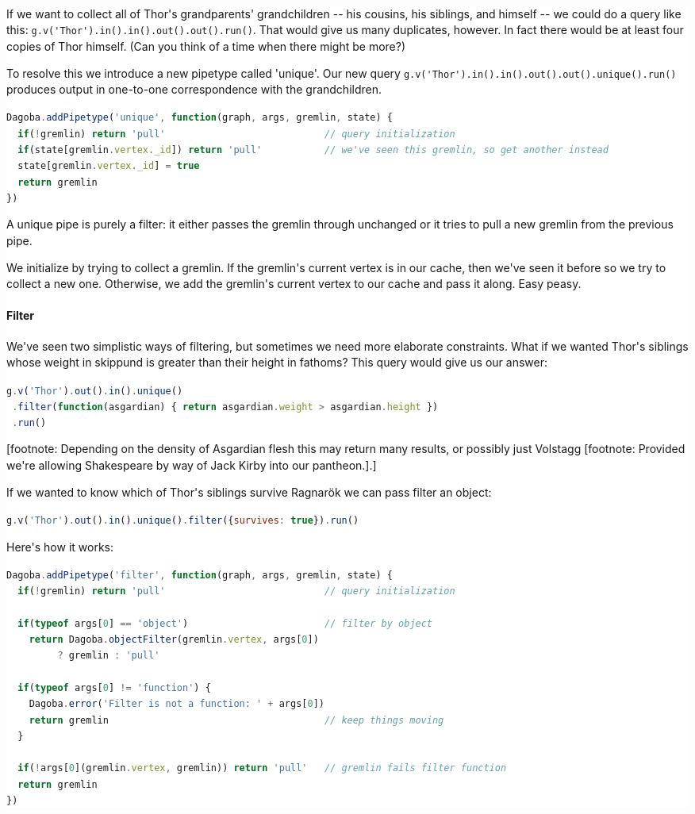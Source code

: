 If we want to collect all of Thor's grandparents' grandchildren -- his cousins, his siblings, and himself -- we could do a query like this: `g.v('Thor').in().in().out().out().run()`. That would give us many duplicates, however. In fact there would be at least four copies of Thor himself. (Can you think of a time when there might be more?)

To resolve this we introduce a new pipetype called 'unique'. Our new query `g.v('Thor').in().in().out().out().unique().run()` produces output in one-to-one correspondence with the grandchildren.

```javascript
Dagoba.addPipetype('unique', function(graph, args, gremlin, state) {
  if(!gremlin) return 'pull'                            // query initialization
  if(state[gremlin.vertex._id]) return 'pull'           // we've seen this gremlin, so get another instead
  state[gremlin.vertex._id] = true
  return gremlin
})
```

A unique pipe is purely a filter: it either passes the gremlin through unchanged or it tries to pull a new gremlin from the previous pipe. 

We initialize by trying to collect a gremlin. If the gremlin's current vertex is in our cache, then we've seen it before so we try to collect a new one. Otherwise, we add the gremlin's current vertex to our cache and pass it along. Easy peasy.


#### Filter

We've seen two simplistic ways of filtering, but sometimes we need more elaborate constraints. What if we wanted Thor's siblings whose weight in skippund is greater than their height in fathoms? This query would give us our answer: 

```javascript
g.v('Thor').out().in().unique()
 .filter(function(asgardian) { return asgardian.weight > asgardian.height })
 .run()
```

[footnote: Depending on the density of Asgardian flesh this may return many results, or possibly just Volstagg [footnote: Provided we're allowing Shakespeare by way of Jack Kirby into our pantheon.].] 

If we wanted to know which of Thor's siblings survive Ragnarök we can pass filter an object:

```javascript
g.v('Thor').out().in().unique().filter({survives: true}).run()
```

Here's how it works:

```javascript
Dagoba.addPipetype('filter', function(graph, args, gremlin, state) {
  if(!gremlin) return 'pull'                            // query initialization

  if(typeof args[0] == 'object')                        // filter by object
    return Dagoba.objectFilter(gremlin.vertex, args[0]) 
         ? gremlin : 'pull'

  if(typeof args[0] != 'function') {
    Dagoba.error('Filter is not a function: ' + args[0]) 
    return gremlin                                      // keep things moving
  }

  if(!args[0](gremlin.vertex, gremlin)) return 'pull'   // gremlin fails filter function 
  return gremlin
})
```
